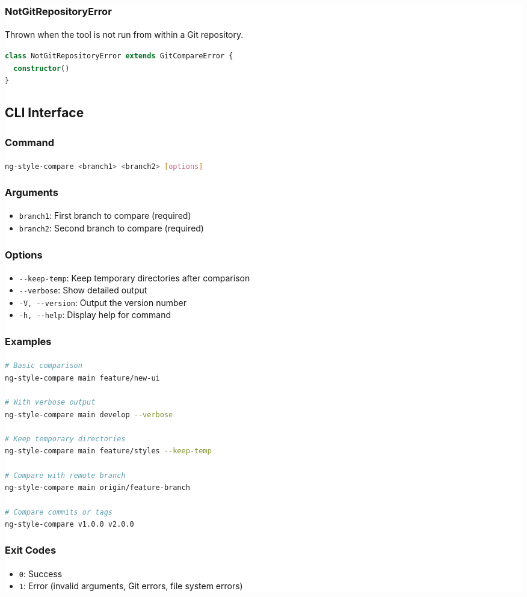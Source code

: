 ### NotGitRepositoryError

Thrown when the tool is not run from within a Git repository.

```typescript
class NotGitRepositoryError extends GitCompareError {
  constructor()
}
```

## CLI Interface

### Command

```bash
ng-style-compare <branch1> <branch2> [options]
```

### Arguments

- `branch1`: First branch to compare (required)
- `branch2`: Second branch to compare (required)

### Options

- `--keep-temp`: Keep temporary directories after comparison
- `--verbose`: Show detailed output
- `-V, --version`: Output the version number
- `-h, --help`: Display help for command

### Examples

```bash
# Basic comparison
ng-style-compare main feature/new-ui

# With verbose output
ng-style-compare main develop --verbose

# Keep temporary directories
ng-style-compare main feature/styles --keep-temp

# Compare with remote branch
ng-style-compare main origin/feature-branch

# Compare commits or tags
ng-style-compare v1.0.0 v2.0.0
```

### Exit Codes

- `0`: Success
- `1`: Error (invalid arguments, Git errors, file system errors)
